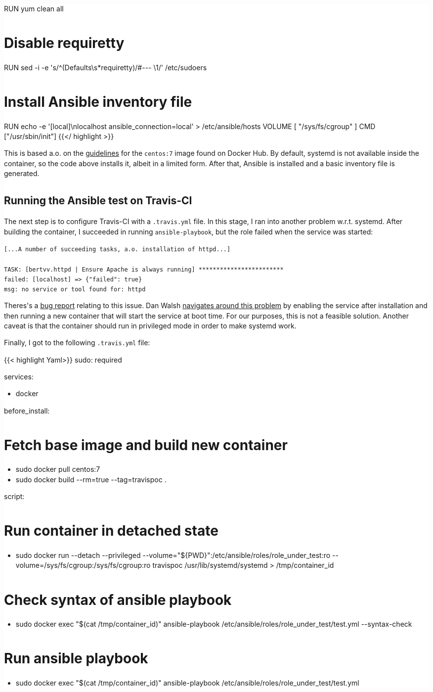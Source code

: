 RUN yum clean all
# Disable requiretty
RUN sed -i -e 's/^\(Defaults\s*requiretty\)/#--- \1/'  /etc/sudoers
# Install Ansible inventory file
RUN echo -e '[local]\nlocalhost ansible_connection=local' > /etc/ansible/hosts
VOLUME [ "/sys/fs/cgroup" ]
CMD ["/usr/sbin/init"]
{{</ highlight >}}

This is based a.o. on the [guidelines](https://hub.docker.com/_/centos/) for the `centos:7` image found on Docker Hub. By default, systemd is not available inside the container, so the code above installs it, albeit in a limited form. After that, Ansible is installed and a basic inventory file is generated.

## Running the Ansible test on Travis-CI

The next step is to configure Travis-CI with a `.travis.yml` file. In this stage, I ran into another problem w.r.t. systemd. After building the container, I succeeded in running `ansible-playbook`, but the role failed when the service was started:

```
[...A number of succeeding tasks, a.o. installation of httpd...]

TASK: [bertvv.httpd | Ensure Apache is always running] ************************
failed: [localhost] => {"failed": true}
msg: no service or tool found for: httpd
```

Theres's a [bug report](https://bugzilla.redhat.com/show_bug.cgi?id=1033604) relating to this issue. Dan Walsh [navigates around this problem](https://developerblog.redhat.com/2014/05/05/running-systemd-within-docker-container/) by enabling the service after installation and then running a new container that will start the service at boot time. For our purposes, this is not a feasible solution. Another caveat is that the container should run in privileged mode in order to make systemd work.

Finally, I got to the following `.travis.yml` file:

{{< highlight Yaml>}}
sudo: required

services:
  - docker

before_install:
  # Fetch base image and build new container
  - sudo docker pull centos:7
  - sudo docker build --rm=true --tag=travispoc .

script:
  # Run container in detached state
  - sudo docker run --detach --privileged --volume="${PWD}":/etc/ansible/roles/role_under_test:ro --volume=/sys/fs/cgroup:/sys/fs/cgroup:ro travispoc /usr/lib/systemd/systemd > /tmp/container_id
  # Check syntax of ansible playbook
  - sudo docker exec "$(cat /tmp/container_id)" ansible-playbook /etc/ansible/roles/role_under_test/test.yml --syntax-check
  # Run ansible playbook
  - sudo docker exec "$(cat /tmp/container_id)" ansible-playbook /etc/ansible/roles/role_under_test/test.yml